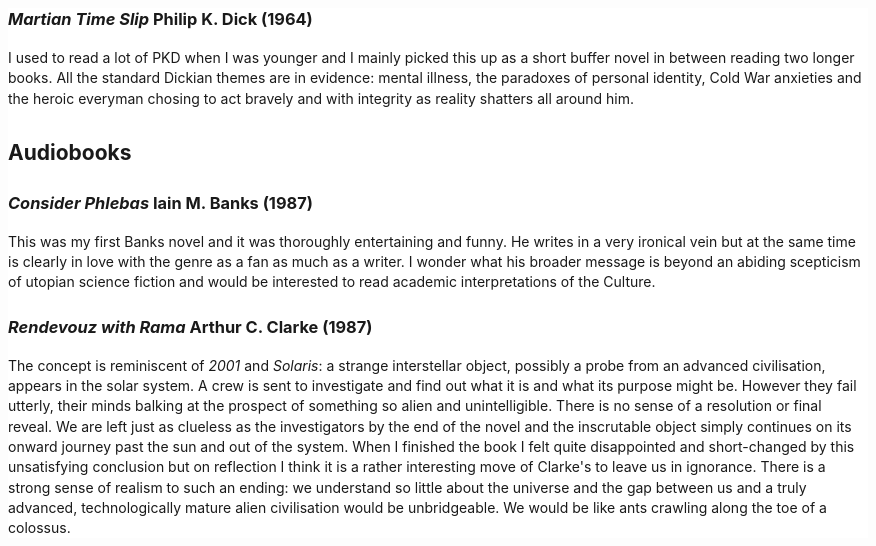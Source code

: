 ### _Martian Time Slip_ Philip K. Dick (1964)

I used to read a lot of PKD when I was younger and I mainly picked this up as a short buffer novel in between reading two longer books. All the standard Dickian themes are in evidence: mental illness, the paradoxes of personal identity, Cold War anxieties and the heroic everyman chosing to act bravely and with integrity as reality shatters all around him.

## Audiobooks

### _Consider Phlebas_ Iain M. Banks (1987)

This was my first Banks novel and it was thoroughly entertaining and funny. He writes in a very ironical vein but at the same time is clearly in love with the genre as a fan as much as a writer. I wonder what his broader message is beyond an abiding scepticism of utopian science fiction and would be interested to read academic interpretations of the Culture.

### _Rendevouz with Rama_ Arthur C. Clarke (1987)

The concept is reminiscent of _2001_ and _Solaris_: a strange interstellar object, possibly a probe from an advanced civilisation, appears in the solar system. A crew is sent to investigate and find out what it is and what its purpose might be. However they fail utterly, their minds balking at the prospect of something so alien and unintelligible. There is no sense of a resolution or final reveal. We are left just as clueless as the investigators by the end of the novel and the inscrutable object simply continues on its onward journey past the sun and out of the system. When I finished the book I felt quite disappointed and short-changed by this unsatisfying conclusion but on reflection I think it is a rather interesting move of Clarke's to leave us in ignorance. There is a strong sense of realism to such an ending: we understand so little about the universe and the gap between us and a truly advanced, technologically mature alien civilisation would be unbridgeable. We would be like ants crawling along the toe of a colossus.
